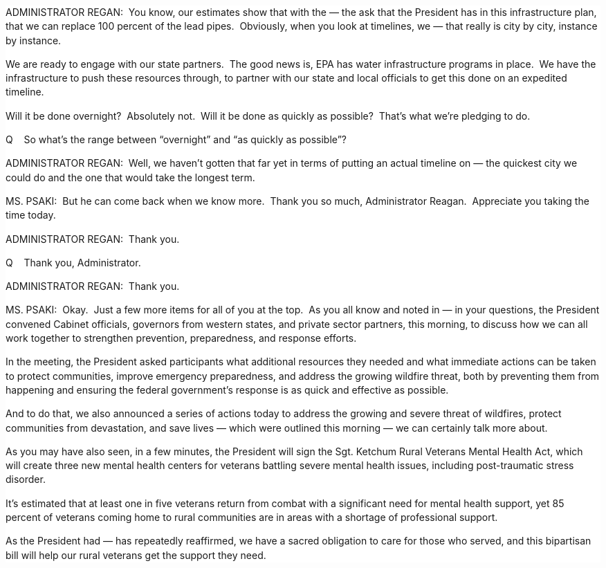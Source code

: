 ADMINISTRATOR REGAN:  You know, our estimates show that with the — the
ask that the President has in this infrastructure plan, that we can
replace 100 percent of the lead pipes.  Obviously, when you look at
timelines, we — that really is city by city, instance by instance.   
  
We are ready to engage with our state partners.  The good news is, EPA
has water infrastructure programs in place.  We have the infrastructure
to push these resources through, to partner with our state and local
officials to get this done on an expedited timeline.   
  
Will it be done overnight?  Absolutely not.  Will it be done as quickly
as possible?  That’s what we’re pledging to do.  
  
Q    So what’s the range between “overnight” and “as quickly as
possible”?   
  
ADMINISTRATOR REGAN:  Well, we haven’t gotten that far yet in terms of
putting an actual timeline on — the quickest city we could do and the
one that would take the longest term.  
  
MS. PSAKI:  But he can come back when we know more.  Thank you so much,
Administrator Reagan.  Appreciate you taking the time today.  
  
ADMINISTRATOR REGAN:  Thank you.   
  
Q    Thank you, Administrator.  
  
ADMINISTRATOR REGAN:  Thank you.  
  
MS. PSAKI:  Okay.  Just a few more items for all of you at the top.  As
you all know and noted in — in your questions, the President convened
Cabinet officials, governors from western states, and private sector
partners, this morning, to discuss how we can all work together to
strengthen prevention, preparedness, and response efforts.  
  
In the meeting, the President asked participants what additional
resources they needed and what immediate actions can be taken to protect
communities, improve emergency preparedness, and address the growing
wildfire threat, both by preventing them from happening and ensuring the
federal government’s response is as quick and effective as possible.   
  
And to do that, we also announced a series of actions today to address
the growing and severe threat of wildfires, protect communities from
devastation, and save lives — which were outlined this morning — we can
certainly talk more about.  
  
As you may have also seen, in a few minutes, the President will sign the
Sgt. Ketchum Rural Veterans Mental Health Act, which will create three
new mental health centers for veterans battling severe mental health
issues, including post-traumatic stress disorder.   
  
It’s estimated that at least one in five veterans return from combat
with a significant need for mental health support, yet 85 percent of
veterans coming home to rural communities are in areas with a shortage
of professional support.   
  
As the President had — has repeatedly reaffirmed, we have a sacred
obligation to care for those who served, and this bipartisan bill will
help our rural veterans get the support they need.   
  